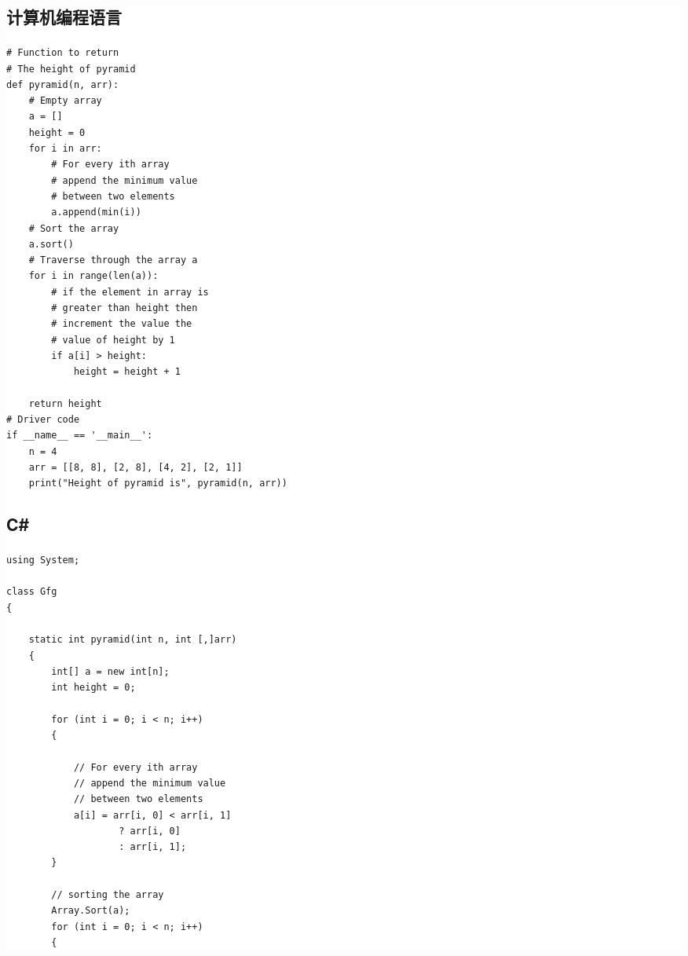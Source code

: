 ```
```

## 计算机编程语言

```
# Function to return
# The height of pyramid
def pyramid(n, arr):
    # Empty array
    a = []
    height = 0
    for i in arr:
        # For every ith array
        # append the minimum value
        # between two elements
        a.append(min(i))
    # Sort the array
    a.sort()
    # Traverse through the array a
    for i in range(len(a)):
        # if the element in array is
        # greater than height then
        # increment the value the
        # value of height by 1
        if a[i] > height:
            height = height + 1

    return height
# Driver code
if __name__ == '__main__':
    n = 4
    arr = [[8, 8], [2, 8], [4, 2], [2, 1]]
    print("Height of pyramid is", pyramid(n, arr))
```

## C#

```
using System;

class Gfg 
{ 

    static int pyramid(int n, int [,]arr) 
    { 
        int[] a = new int[n]; 
        int height = 0; 

        for (int i = 0; i < n; i++)
        { 

            // For every ith array 
            // append the minimum value 
            // between two elements 
            a[i] = arr[i, 0] < arr[i, 1] 
                    ? arr[i, 0] 
                    : arr[i, 1]; 
        } 

        // sorting the array 
        Array.Sort(a); 
        for (int i = 0; i < n; i++) 
        { 
```